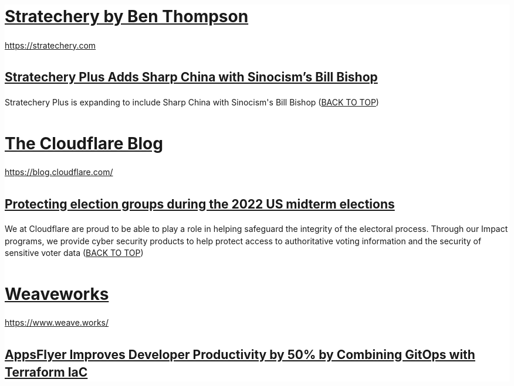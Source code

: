 

<a name="949265e532d713e21f511bd31cf604b9" />

# [Stratechery by Ben Thompson](https://stratechery.com)

https://stratechery.com



<a name="606c50e87c0deb7ed6a149e0df9241da" />

## [Stratechery Plus Adds Sharp China with Sinocism’s Bill Bishop](https://stratechery.com/2022/stratechery-plus-adds-sharp-china-with-sinocisms-bill-bishop/)


Stratechery Plus is expanding to include Sharp China with Sinocism&#39;s Bill Bishop
 ([BACK TO TOP](#toc_606c50e87c0deb7ed6a149e0df9241da))



<a name="ecc79cb15a9d5db656da0b4bcc6900e7" />

# [The Cloudflare Blog](https://blog.cloudflare.com/)

https://blog.cloudflare.com/



<a name="d7fb17ac15844047d3e43b37aebd28f7" />

## [Protecting election groups during the 2022 US midterm elections](https://blog.cloudflare.com/protecting-election-groups-during-the-2022-us-midterm-elections/)


We at Cloudflare are proud to be able to play a role in helping safeguard the integrity of the electoral process. Through our Impact programs, we provide cyber security products to help protect access to authoritative voting information and the security of sensitive voter data
 ([BACK TO TOP](#toc_d7fb17ac15844047d3e43b37aebd28f7))



<a name="e5b8a3f8795225f6eed2ff34874bcbd7" />

# [Weaveworks](https://www.weave.works/)

https://www.weave.works/



<a name="0902cc40f61fd791b1c96f46ff4fa701" />

## [AppsFlyer Improves Developer Productivity by 50% by Combining GitOps with Terraform IaC](https://www.weave.works/blog/appsflyer-gitops-case-study)
